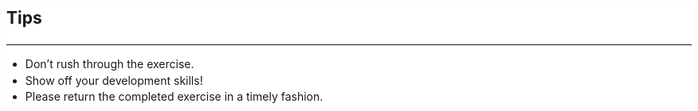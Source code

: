 ## Tips
-----
- Don’t rush through the exercise.
- Show off your development skills!
- Please return the completed exercise in a timely fashion.

